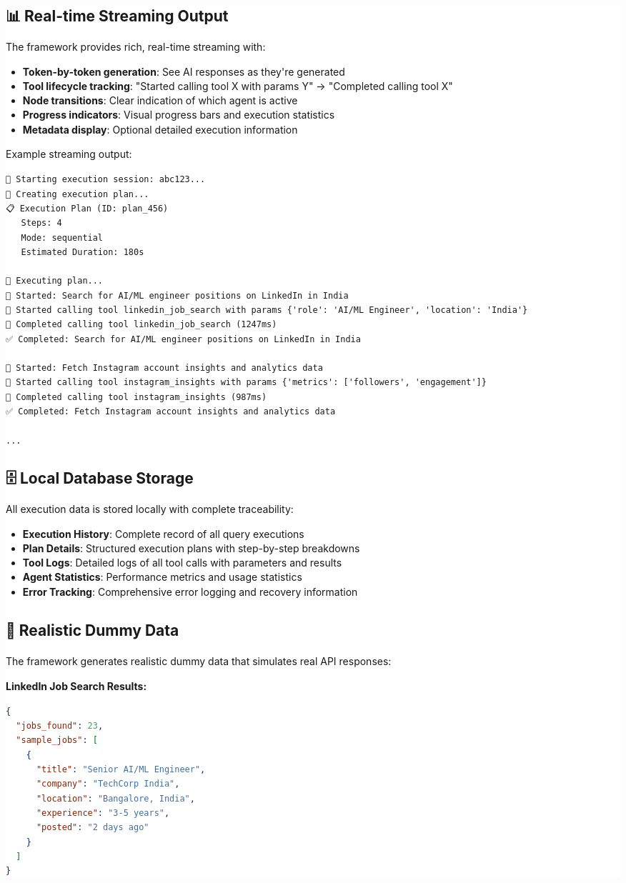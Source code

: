## 📊 Real-time Streaming Output

The framework provides rich, real-time streaming with:

- **Token-by-token generation**: See AI responses as they're generated
- **Tool lifecycle tracking**: "Started calling tool X with params Y" → "Completed calling tool X"
- **Node transitions**: Clear indication of which agent is active
- **Progress indicators**: Visual progress bars and execution statistics
- **Metadata display**: Optional detailed execution information

Example streaming output:
```
🚀 Starting execution session: abc123...
🧠 Creating execution plan...
📋 Execution Plan (ID: plan_456)
   Steps: 4
   Mode: sequential
   Estimated Duration: 180s

🔄 Executing plan...
🔵 Started: Search for AI/ML engineer positions on LinkedIn in India
🔧 Started calling tool linkedin_job_search with params {'role': 'AI/ML Engineer', 'location': 'India'}
🔧 Completed calling tool linkedin_job_search (1247ms)
✅ Completed: Search for AI/ML engineer positions on LinkedIn in India

🔵 Started: Fetch Instagram account insights and analytics data
🔧 Started calling tool instagram_insights with params {'metrics': ['followers', 'engagement']}
🔧 Completed calling tool instagram_insights (987ms)
✅ Completed: Fetch Instagram account insights and analytics data

...
```

## 🗄️ Local Database Storage

All execution data is stored locally with complete traceability:

- **Execution History**: Complete record of all query executions
- **Plan Details**: Structured execution plans with step-by-step breakdowns
- **Tool Logs**: Detailed logs of all tool calls with parameters and results
- **Agent Statistics**: Performance metrics and usage statistics
- **Error Tracking**: Comprehensive error logging and recovery information

## 🎯 Realistic Dummy Data

The framework generates realistic dummy data that simulates real API responses:

**LinkedIn Job Search Results:**
```json
{
  "jobs_found": 23,
  "sample_jobs": [
    {
      "title": "Senior AI/ML Engineer",
      "company": "TechCorp India", 
      "location": "Bangalore, India",
      "experience": "3-5 years",
      "posted": "2 days ago"
    }
  ]
}
```
